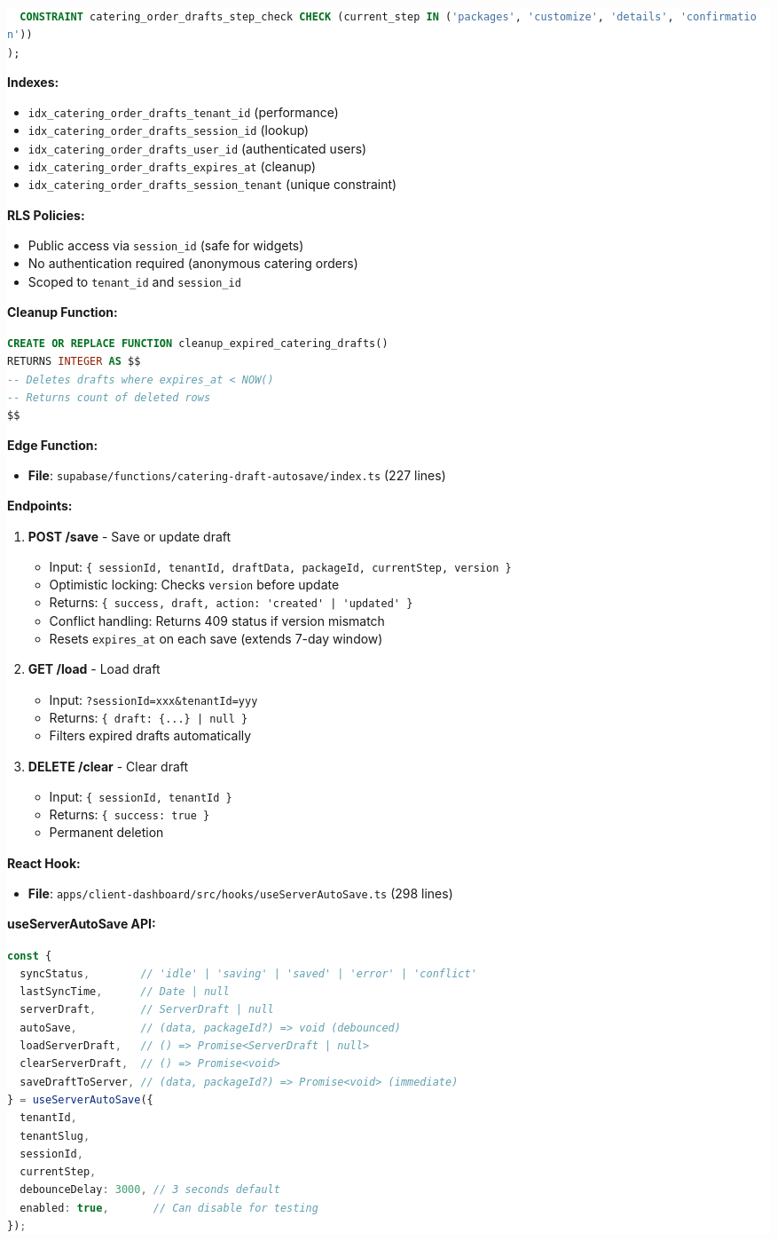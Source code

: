 ```sql
  CONSTRAINT catering_order_drafts_step_check CHECK (current_step IN ('packages', 'customize', 'details', 'confirmation'))
);
```

**Indexes:**
- `idx_catering_order_drafts_tenant_id` (performance)
- `idx_catering_order_drafts_session_id` (lookup)
- `idx_catering_order_drafts_user_id` (authenticated users)
- `idx_catering_order_drafts_expires_at` (cleanup)
- `idx_catering_order_drafts_session_tenant` (unique constraint)

**RLS Policies:**
- Public access via `session_id` (safe for widgets)
- No authentication required (anonymous catering orders)
- Scoped to `tenant_id` and `session_id`

**Cleanup Function:**
```sql
CREATE OR REPLACE FUNCTION cleanup_expired_catering_drafts()
RETURNS INTEGER AS $$
-- Deletes drafts where expires_at < NOW()
-- Returns count of deleted rows
$$
```

**Edge Function:**
- **File**: `supabase/functions/catering-draft-autosave/index.ts` (227 lines)

**Endpoints:**
1. **POST /save** - Save or update draft
   - Input: `{ sessionId, tenantId, draftData, packageId, currentStep, version }`
   - Optimistic locking: Checks `version` before update
   - Returns: `{ success, draft, action: 'created' | 'updated' }`
   - Conflict handling: Returns 409 status if version mismatch
   - Resets `expires_at` on each save (extends 7-day window)

2. **GET /load** - Load draft
   - Input: `?sessionId=xxx&tenantId=yyy`
   - Returns: `{ draft: {...} | null }`
   - Filters expired drafts automatically

3. **DELETE /clear** - Clear draft
   - Input: `{ sessionId, tenantId }`
   - Returns: `{ success: true }`
   - Permanent deletion

**React Hook:**
- **File**: `apps/client-dashboard/src/hooks/useServerAutoSave.ts` (298 lines)

**useServerAutoSave API:**
```typescript
const {
  syncStatus,        // 'idle' | 'saving' | 'saved' | 'error' | 'conflict'
  lastSyncTime,      // Date | null
  serverDraft,       // ServerDraft | null
  autoSave,          // (data, packageId?) => void (debounced)
  loadServerDraft,   // () => Promise<ServerDraft | null>
  clearServerDraft,  // () => Promise<void>
  saveDraftToServer, // (data, packageId?) => Promise<void> (immediate)
} = useServerAutoSave({
  tenantId,
  tenantSlug,
  sessionId,
  currentStep,
  debounceDelay: 3000, // 3 seconds default
  enabled: true,       // Can disable for testing
});
```